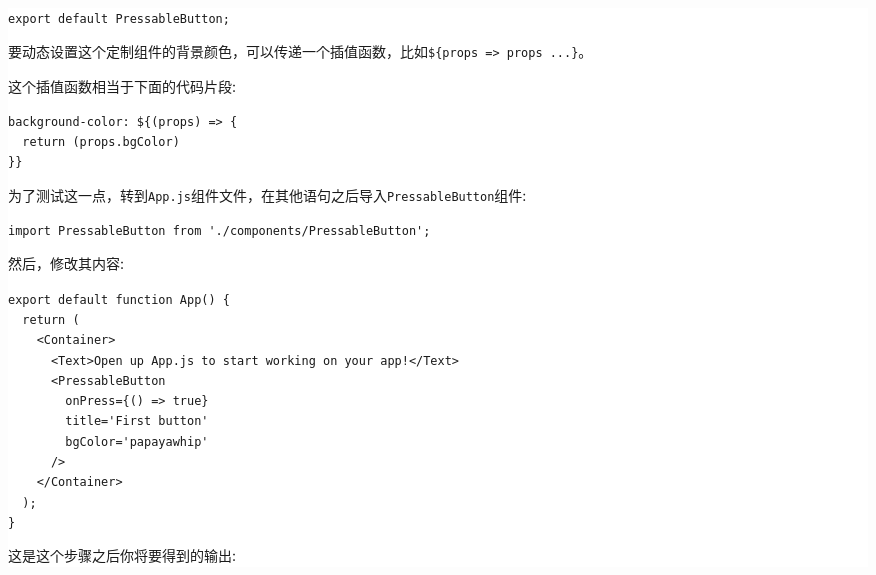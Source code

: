 ```
export default PressableButton;
```

要动态设置这个定制组件的背景颜色，可以传递一个插值函数，比如`${props => props ...}`。

这个插值函数相当于下面的代码片段:

```
background-color: ${(props) => {
  return (props.bgColor)
}}
```

为了测试这一点，转到`App.js`组件文件，在其他语句之后导入`PressableButton`组件:

```
import PressableButton from './components/PressableButton';
```

然后，修改其内容:

```
export default function App() {
  return (
    <Container>
      <Text>Open up App.js to start working on your app!</Text>
      <PressableButton
        onPress={() => true}
        title='First button'
        bgColor='papayawhip'
      />
    </Container>
  );
}
```

这是这个步骤之后你将要得到的输出: